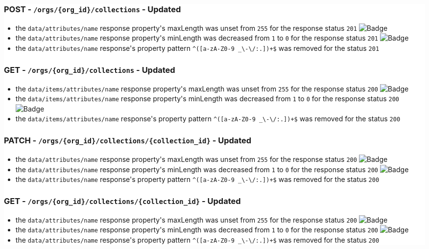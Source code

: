 ### POST - `/orgs/{org_id}/collections` - Updated
- the `data/attributes/name` response property's maxLength was unset from `255` for the response status `201`
![Badge](https://img.shields.io/badge/Breaking-yellow)
- the `data/attributes/name` response property's minLength was decreased from `1` to `0` for the response status `201`
![Badge](https://img.shields.io/badge/Breaking-yellow)
- the `data/attributes/name` response's property pattern `^([a-zA-Z0-9 _\-\/:.])+$` was removed for the status `201`



### GET - `/orgs/{org_id}/collections` - Updated
- the `data/items/attributes/name` response property's maxLength was unset from `255` for the response status `200`
![Badge](https://img.shields.io/badge/Breaking-yellow)
- the `data/items/attributes/name` response property's minLength was decreased from `1` to `0` for the response status `200`
![Badge](https://img.shields.io/badge/Breaking-yellow)
- the `data/items/attributes/name` response's property pattern `^([a-zA-Z0-9 _\-\/:.])+$` was removed for the status `200`



### PATCH - `/orgs/{org_id}/collections/{collection_id}` - Updated
- the `data/attributes/name` response property's maxLength was unset from `255` for the response status `200`
![Badge](https://img.shields.io/badge/Breaking-yellow)
- the `data/attributes/name` response property's minLength was decreased from `1` to `0` for the response status `200`
![Badge](https://img.shields.io/badge/Breaking-yellow)
- the `data/attributes/name` response's property pattern `^([a-zA-Z0-9 _\-\/:.])+$` was removed for the status `200`



### GET - `/orgs/{org_id}/collections/{collection_id}` - Updated
- the `data/attributes/name` response property's maxLength was unset from `255` for the response status `200`
![Badge](https://img.shields.io/badge/Breaking-yellow)
- the `data/attributes/name` response property's minLength was decreased from `1` to `0` for the response status `200`
![Badge](https://img.shields.io/badge/Breaking-yellow)
- the `data/attributes/name` response's property pattern `^([a-zA-Z0-9 _\-\/:.])+$` was removed for the status `200`
